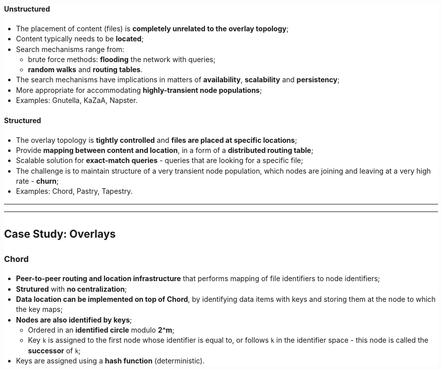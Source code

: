 

#### Unstructured

* The placement of content (files) is **completely unrelated to the overlay topology**;
* Content typically needs to be **located**;
* Search mechanisms range from:
  * brute force methods: **flooding** the network with queries;
  * **random walks** and **routing tables**.
* The search mechanisms have implications in matters of **availability**, **scalability** and **persistency**;
* More appropriate for accommodating **highly-transient node populations**;
* Examples: Gnutella, KaZaA, Napster.

#### Structured

* The overlay topology is **tightly controlled** and **files are placed at specific locations**;
* Provide **mapping between content and location**, in a form of a **distributed routing table**;
* Scalable solution for **exact-match queries** - queries that are looking for a specific file;
* The challenge is to maintain structure of a very transient node population, which nodes are joining and leaving at a very high rate - **churn**;
* Examples: Chord, Pastry, Tapestry.

---
---

## Case Study: Overlays

### Chord

* **Peer-to-peer routing and location infrastructure** that performs mapping of file identifiers to node identifiers;
* **Strutured** with **no centralization**;
* **Data location can be implemented on top of Chord**, by identifying data items with keys and storing them at the node to which the key maps;
* **Nodes are also identified by keys**;
  * Ordered in an **identified circle** modulo **2^m**;
  * Key `k` is assigned to the first node whose identifier is equal to, or follows `k` in the identifier space - this node is called the **successor** of `k`;
* Keys are assigned using a **hash function** (deterministic).

<p align="center">